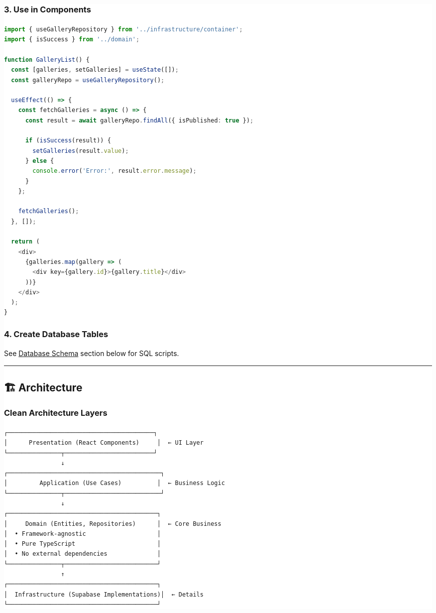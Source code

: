 ### 3. Use in Components

```typescript
import { useGalleryRepository } from '../infrastructure/container';
import { isSuccess } from '../domain';

function GalleryList() {
  const [galleries, setGalleries] = useState([]);
  const galleryRepo = useGalleryRepository();

  useEffect(() => {
    const fetchGalleries = async () => {
      const result = await galleryRepo.findAll({ isPublished: true });

      if (isSuccess(result)) {
        setGalleries(result.value);
      } else {
        console.error('Error:', result.error.message);
      }
    };

    fetchGalleries();
  }, []);

  return (
    <div>
      {galleries.map(gallery => (
        <div key={gallery.id}>{gallery.title}</div>
      ))}
    </div>
  );
}
```

### 4. Create Database Tables

See [Database Schema](#database-schema) section below for SQL scripts.

---

## 🏗️ Architecture

### Clean Architecture Layers

```
┌─────────────────────────────────────────┐
│      Presentation (React Components)     │  ← UI Layer
└───────────────┬─────────────────────────┘
                ↓
┌───────────────────────────────────────────┐
│         Application (Use Cases)          │  ← Business Logic
└───────────────┬───────────────────────────┘
                ↓
┌──────────────────────────────────────────┐
│     Domain (Entities, Repositories)      │  ← Core Business
│  • Framework-agnostic                    │
│  • Pure TypeScript                       │
│  • No external dependencies              │
└───────────────┬──────────────────────────┘
                ↑
┌──────────────────────────────────────────┐
│  Infrastructure (Supabase Implementations)│  ← Details
└──────────────────────────────────────────┘
```
